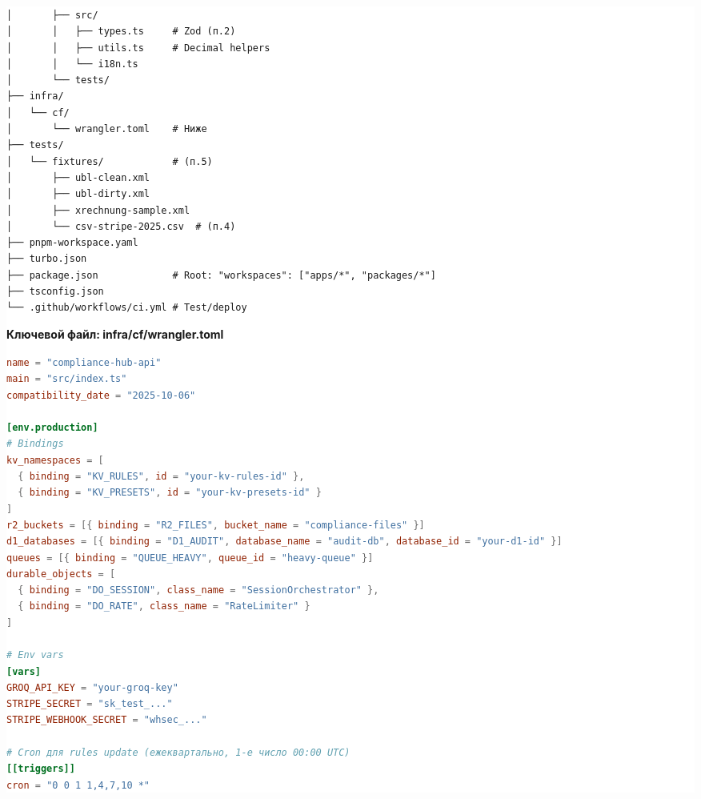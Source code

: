 ```
│       ├── src/
│       │   ├── types.ts     # Zod (п.2)
│       │   ├── utils.ts     # Decimal helpers
│       │   └── i18n.ts
│       └── tests/
├── infra/
│   └── cf/
│       └── wrangler.toml    # Ниже
├── tests/
│   └── fixtures/            # (п.5)
│       ├── ubl-clean.xml
│       ├── ubl-dirty.xml
│       ├── xrechnung-sample.xml
│       └── csv-stripe-2025.csv  # (п.4)
├── pnpm-workspace.yaml
├── turbo.json
├── package.json             # Root: "workspaces": ["apps/*", "packages/*"]
├── tsconfig.json
└── .github/workflows/ci.yml # Test/deploy
```

**Ключевой файл: infra/cf/wrangler.toml**
```toml
name = "compliance-hub-api"
main = "src/index.ts"
compatibility_date = "2025-10-06"

[env.production]
# Bindings
kv_namespaces = [
  { binding = "KV_RULES", id = "your-kv-rules-id" },
  { binding = "KV_PRESETS", id = "your-kv-presets-id" }
]
r2_buckets = [{ binding = "R2_FILES", bucket_name = "compliance-files" }]
d1_databases = [{ binding = "D1_AUDIT", database_name = "audit-db", database_id = "your-d1-id" }]
queues = [{ binding = "QUEUE_HEAVY", queue_id = "heavy-queue" }]
durable_objects = [
  { binding = "DO_SESSION", class_name = "SessionOrchestrator" },
  { binding = "DO_RATE", class_name = "RateLimiter" }
]

# Env vars
[vars]
GROQ_API_KEY = "your-groq-key"
STRIPE_SECRET = "sk_test_..."
STRIPE_WEBHOOK_SECRET = "whsec_..."

# Cron для rules update (ежеквартально, 1-е число 00:00 UTC)
[[triggers]]
cron = "0 0 1 1,4,7,10 *"
```

